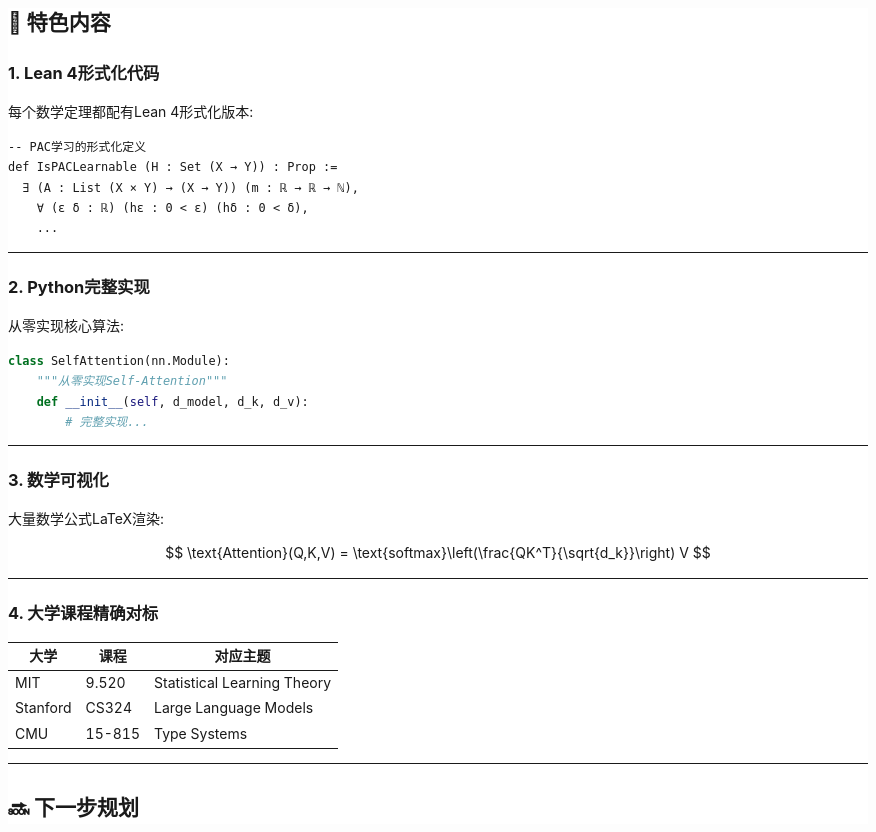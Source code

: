 
## 🌟 特色内容

### 1. Lean 4形式化代码

每个数学定理都配有Lean 4形式化版本:

```lean
-- PAC学习的形式化定义
def IsPACLearnable (H : Set (X → Y)) : Prop :=
  ∃ (A : List (X × Y) → (X → Y)) (m : ℝ → ℝ → ℕ),
    ∀ (ε δ : ℝ) (hε : 0 < ε) (hδ : 0 < δ),
    ...
```

---

### 2. Python完整实现

从零实现核心算法:

```python
class SelfAttention(nn.Module):
    """从零实现Self-Attention"""
    def __init__(self, d_model, d_k, d_v):
        # 完整实现...
```

---

### 3. 数学可视化

大量数学公式LaTeX渲染:

$$
\text{Attention}(Q,K,V) = \text{softmax}\left(\frac{QK^T}{\sqrt{d_k}}\right) V
$$

---

### 4. 大学课程精确对标

| 大学 | 课程 | 对应主题 |
|------|------|---------|
| MIT | 9.520 | Statistical Learning Theory |
| Stanford | CS324 | Large Language Models |
| CMU | 15-815 | Type Systems |

---

## 🔜 下一步规划
